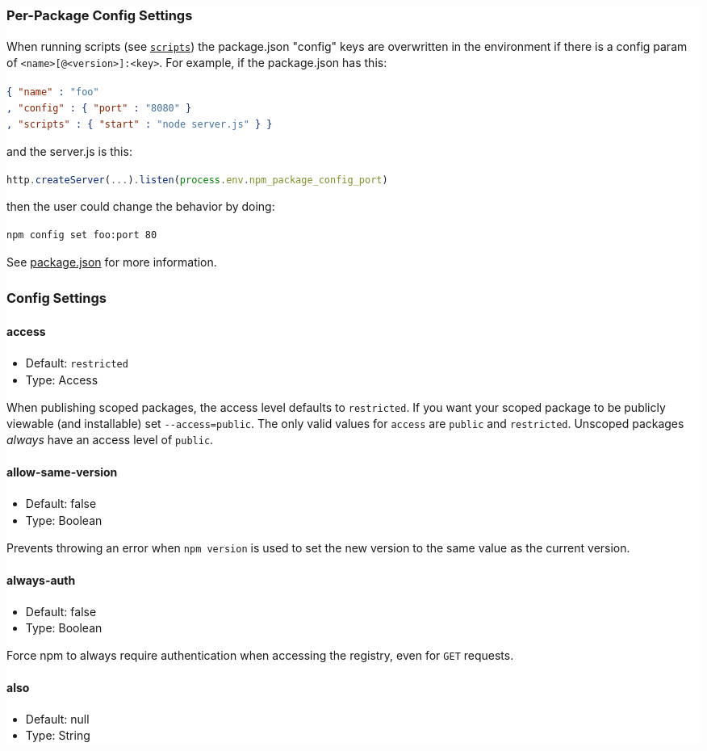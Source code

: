 ### Per-Package Config Settings

When running scripts (see [`scripts`](/using-npm/scripts)) the package.json "config"
keys are overwritten in the environment if there is a config param of
`<name>[@<version>]:<key>`. For example, if the package.json has this:

```json
{ "name" : "foo"
, "config" : { "port" : "8080" }
, "scripts" : { "start" : "node server.js" } }
```

and the server.js is this:

```javascript
http.createServer(...).listen(process.env.npm_package_config_port)
```

then the user could change the behavior by doing:

```bash
npm config set foo:port 80
```

See [package.json](/configuring-npm/package-json) for more information.

### Config Settings

#### access

* Default: `restricted`
* Type: Access

When publishing scoped packages, the access level defaults to `restricted`. If you want your scoped package to be
publicly viewable (and installable) set
`--access=public`. The only valid values for `access` are `public` and
`restricted`. Unscoped packages _always_ have an access level of `public`.

#### allow-same-version

* Default: false
* Type: Boolean

Prevents throwing an error when `npm version` is used to set the new version to the same value as the current version.

#### always-auth

* Default: false
* Type: Boolean

Force npm to always require authentication when accessing the registry, even for `GET` requests.

#### also

* Default: null
* Type: String
